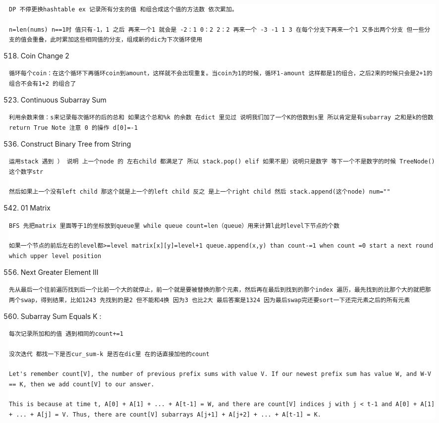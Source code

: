 ```
DP 不停更换hashtable ex 记录所有分支的值 和组合成这个值的方法数 依次累加。

n=len(nums) n==1时 值只有-1，1 之后 再来一个1 就会是 -2：1 0：2 2：2 再来一个 -3 -1 1 3 在每个分支下再来一个1 又多出两个分支 但一些分支的值会重叠，此时累加这些相同值的分支，组成新的dic为下次循环使用
```

518. Coin Change 2

```
循环每个coin：在这个循环下再循环coin到amount，这样就不会出现重复。当coin为1的时候，循环1-amount 这样都是1的组合，之后2来的时候只会是2+1的组合不会有1+2 的组合了   
```

523. Continuous Subarray Sum 

```
利用余数来做：s来记录每次循环的后的总和 如果这个总和%k 的余数 在dict 里见过 说明我们加了一个K的倍数到s里 所以肯定是有subarray 之和是k的倍数 return True Note 注意 0 的操作 d[0]=-1
```

536. Construct Binary Tree from String

```
运用stack 遇到 ） 说明 上一个node 的 左右child 都满足了 所以 stack.pop() elif 如果不是）说明只是数字 等下一个不是数字的时候 TreeNode() 这个数字str

然后如果上一个没有left child 那这个就是上一个的left child 反之 是上一个right child 然后 stack.append(这个node) num=""
```

542. 01 Matrix

```
BFS 先把matrix 里面等于1的坐标放到queue里 while queue count=len（queue）用来计算l此时level下节点的个数

如果一个节点的前后左右的level都>=level matrix[x][y]=level+1 queue.append(x,y) than count-=1 when count =0 start a next round which upper level position
```

556. Next Greater Element III

```
先从最后一个往前遍历找到后一个比前一个大的就停止，前一个就是要被替换的那个元素，然后再在最后到找到的那个index 遍历，最先找到的比那个大的就把那两个swap，得到结果，比如1243 先找到的是2 但不能和4换 因为3 也比2大 最后答案是1324 因为最后swap完还要sort一下还完元素之后的所有元素
```

560. Subarray Sum Equals K :

```
每次记录所加和的值 遇到相同的count+=1

没次迭代 都找一下是否cur_sum-k 是否在dic里 在的话直接加他的count

Let's remember count[V], the number of previous prefix sums with value V. If our newest prefix sum has value W, and W-V == K, then we add count[V] to our answer.

This is because at time t, A[0] + A[1] + ... + A[t-1] = W, and there are count[V] indices j with j < t-1 and A[0] + A[1] + ... + A[j] = V. Thus, there are count[V] subarrays A[j+1] + A[j+2] + ... + A[t-1] = K.
```
